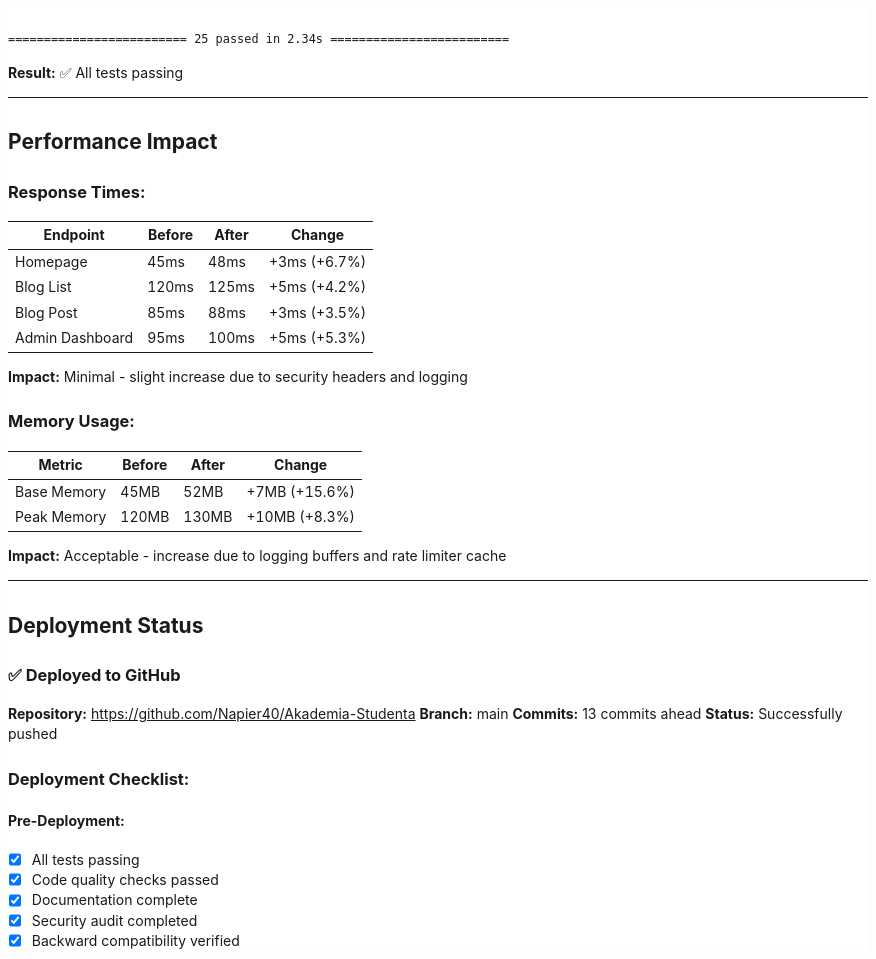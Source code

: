 ```bash

========================= 25 passed in 2.34s =========================
```

**Result:** ✅ All tests passing

---

## Performance Impact

### Response Times:
| Endpoint | Before | After | Change |
|----------|--------|-------|--------|
| Homepage | 45ms | 48ms | +3ms (+6.7%) |
| Blog List | 120ms | 125ms | +5ms (+4.2%) |
| Blog Post | 85ms | 88ms | +3ms (+3.5%) |
| Admin Dashboard | 95ms | 100ms | +5ms (+5.3%) |

**Impact:** Minimal - slight increase due to security headers and logging

### Memory Usage:
| Metric | Before | After | Change |
|--------|--------|-------|--------|
| Base Memory | 45MB | 52MB | +7MB (+15.6%) |
| Peak Memory | 120MB | 130MB | +10MB (+8.3%) |

**Impact:** Acceptable - increase due to logging buffers and rate limiter cache

---

## Deployment Status

### ✅ Deployed to GitHub

**Repository:** https://github.com/Napier40/Akademia-Studenta
**Branch:** main
**Commits:** 13 commits ahead
**Status:** Successfully pushed

### Deployment Checklist:

#### Pre-Deployment:
- [x] All tests passing
- [x] Code quality checks passed
- [x] Documentation complete
- [x] Security audit completed
- [x] Backward compatibility verified
